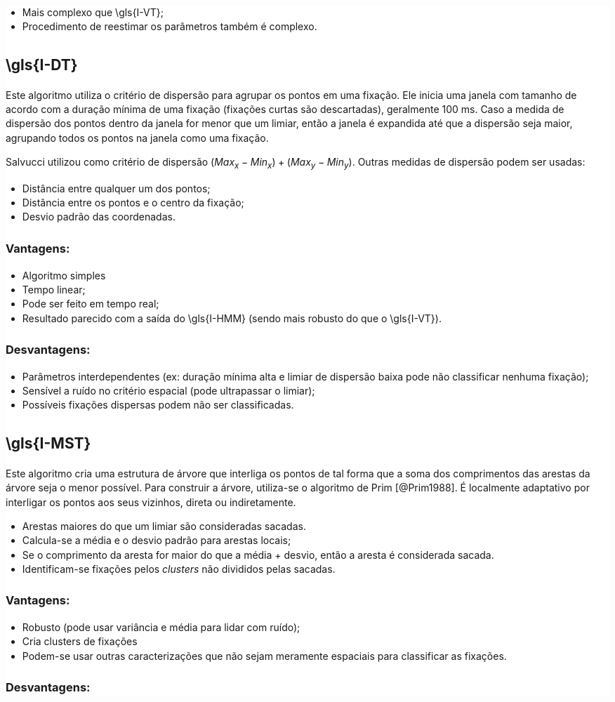 - Mais complexo que \gls{I-VT};
- Procedimento de reestimar os parâmetros também é complexo.

## \gls{I-DT}

Este algoritmo utiliza o critério de dispersão para agrupar os pontos em uma fixação. Ele inicia uma janela com tamanho de acordo com a duração mínima de uma fixação (fixações curtas são descartadas), geralmente 100 ms. Caso a medida de dispersão dos pontos dentro da janela for menor que um limiar, então a janela é expandida até que a dispersão seja maior, agrupando todos os pontos na janela como uma fixação. 

Salvucci utilizou como critério de dispersão $(Max_x - Min_x) + (Max_y - Min_y)$. Outras medidas de dispersão podem ser usadas:

- Distância entre qualquer um dos pontos;
- Distância entre os pontos e o centro da fixação;
- Desvio padrão das coordenadas.

### Vantagens:

- Algoritmo simples
- Tempo linear;
- Pode ser feito em tempo real;
- Resultado parecido com a saída do \gls{I-HMM} (sendo mais robusto do que o \gls{I-VT}).

### Desvantagens:

- Parâmetros interdependentes (ex: duração mínima alta e limiar de dispersão baixa pode não classificar nenhuma fixação);
- Sensível a ruído no critério espacial (pode ultrapassar o limiar);
- Possíveis fixações dispersas podem não ser classificadas.

## \gls{I-MST}

Este algoritmo cria uma estrutura de árvore que interliga os pontos de tal forma que a soma dos comprimentos das arestas da árvore seja o menor possível. Para construir a árvore, utiliza-se o algoritmo de Prim [@Prim1988]. É localmente adaptativo por interligar os pontos aos seus vizinhos, direta ou indiretamente.

- Arestas maiores do que um limiar são consideradas sacadas.
- Calcula-se a média e o desvio padrão para arestas locais;
- Se o comprimento da aresta for maior do que a média + desvio, então a aresta é considerada sacada.
- Identificam-se fixações pelos *clusters* não divididos pelas sacadas.

### Vantagens:

- Robusto (pode usar variância e média para lidar com ruído);
- Cria clusters de fixações
- Podem-se usar outras caracterizações que não sejam meramente espaciais para classificar as fixações.

### Desvantagens: 
